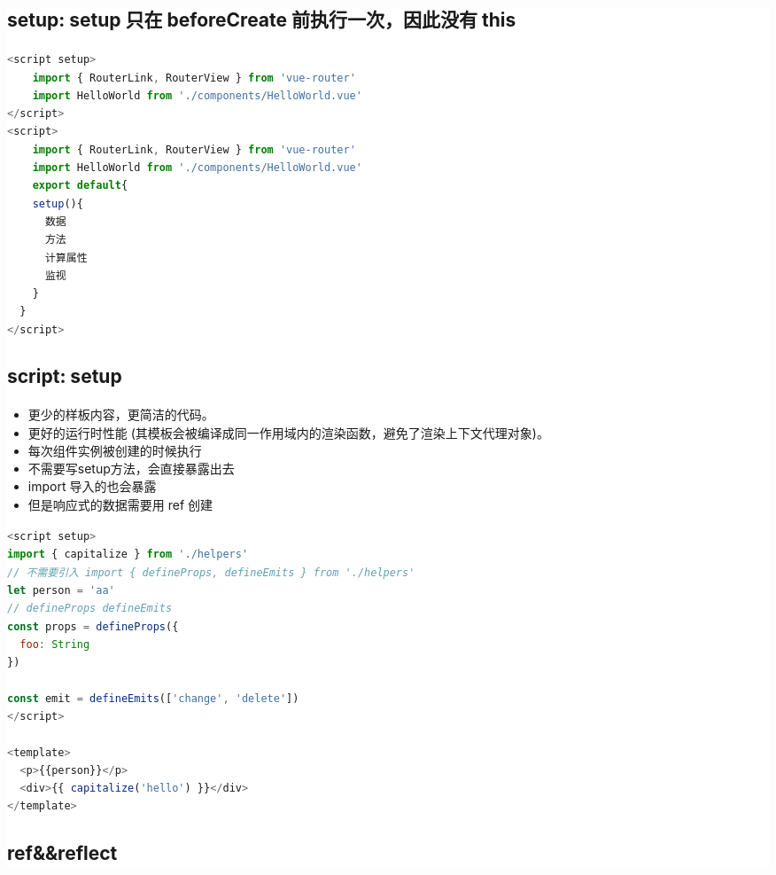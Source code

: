 

## setup: setup 只在 beforeCreate 前执行一次，因此没有 this

```javascript
<script setup>
	import { RouterLink, RouterView } from 'vue-router'
	import HelloWorld from './components/HelloWorld.vue'
</script>
<script>
	import { RouterLink, RouterView } from 'vue-router'
	import HelloWorld from './components/HelloWorld.vue'
	export default{
    setup(){
      数据
      方法
      计算属性
      监视
    }
  }
</script>
```

## script: setup

- 更少的样板内容，更简洁的代码。
- 更好的运行时性能 (其模板会被编译成同一作用域内的渲染函数，避免了渲染上下文代理对象)。
- 每次组件实例被创建的时候执行
- 不需要写setup方法，会直接暴露出去
- import 导入的也会暴露
- 但是响应式的数据需要用 ref 创建

```javascript
<script setup>
import { capitalize } from './helpers'
// 不需要引入 import { defineProps, defineEmits } from './helpers'
let person = 'aa'
// defineProps defineEmits
const props = defineProps({
  foo: String
})

const emit = defineEmits(['change', 'delete'])
</script>

<template>
  <p>{{person}}</p>
  <div>{{ capitalize('hello') }}</div>
</template>
```



## ref&&reflect
